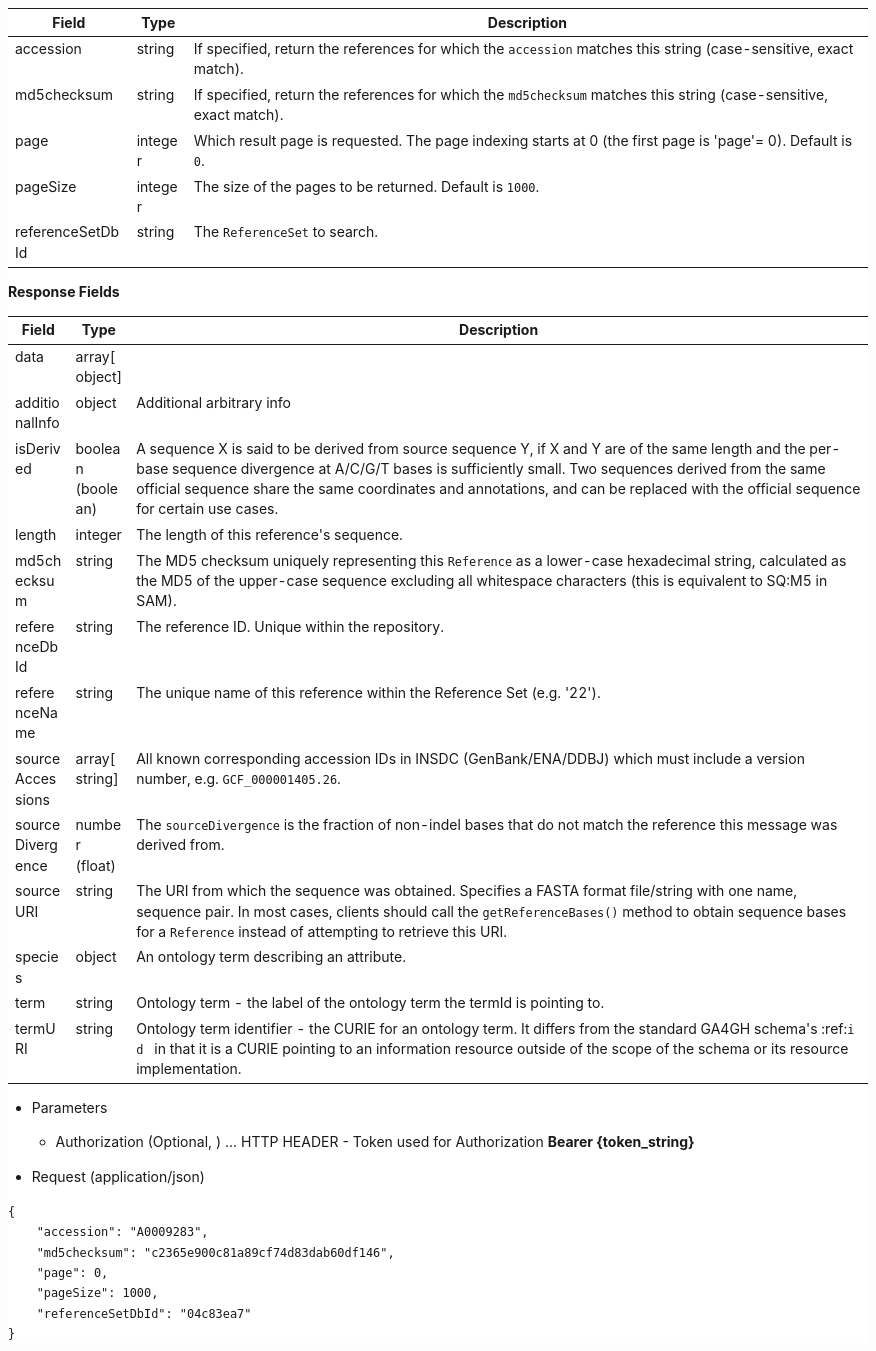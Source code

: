 |Field|Type|Description|
|---|---|---| 
|accession|string|If specified, return the references for which the `accession` matches this string (case-sensitive, exact match).|
|md5checksum|string|If specified, return the references for which the `md5checksum` matches this string (case-sensitive, exact match).|
|page|integer|Which result page is requested. The page indexing starts at 0 (the first page is 'page'= 0). Default is `0`.|
|pageSize|integer|The size of the pages to be returned. Default is `1000`.|
|referenceSetDbId|string|The `ReferenceSet` to search.|


**Response Fields** 

|Field|Type|Description|
|---|---|---| 
|data|array[object]||
|additionalInfo|object|Additional arbitrary info|
|isDerived|boolean (boolean)|A sequence X is said to be derived from source sequence Y, if X and Y are of the same length and the per-base sequence divergence at A/C/G/T bases is sufficiently small. Two sequences derived from the same official sequence share the same coordinates and annotations, and can be replaced with the official sequence for certain use cases.|
|length|integer|The length of this reference's sequence.|
|md5checksum|string|The MD5 checksum uniquely representing this `Reference` as a lower-case hexadecimal string, calculated as the MD5 of the upper-case sequence excluding all whitespace characters (this is equivalent to SQ:M5 in SAM).|
|referenceDbId|string|The reference ID. Unique within the repository.|
|referenceName|string|The unique name of this reference within the Reference Set (e.g. '22').|
|sourceAccessions|array[string]|All known corresponding accession IDs in INSDC (GenBank/ENA/DDBJ) which must include a version number, e.g. `GCF_000001405.26`.|
|sourceDivergence|number (float)|The `sourceDivergence` is the fraction of non-indel bases that do not match the reference this message was derived from.|
|sourceURI|string|The URI from which the sequence was obtained. Specifies a FASTA format file/string with one name, sequence pair. In most cases, clients should call the `getReferenceBases()` method to obtain sequence bases for a `Reference` instead of attempting to retrieve this URI.|
|species|object|An ontology term describing an attribute.|
|term|string|Ontology term - the label of the ontology term the termId is pointing to.|
|termURI|string|Ontology term identifier - the CURIE for an ontology term. It differs from the standard GA4GH schema's :ref:`id ` in that it is a CURIE pointing to an information resource outside of the scope of the schema or its resource implementation.|


 

+ Parameters
    + Authorization (Optional, ) ... HTTP HEADER - Token used for Authorization <strong> Bearer {token_string} </strong>


 
+ Request (application/json)
```
{
    "accession": "A0009283",
    "md5checksum": "c2365e900c81a89cf74d83dab60df146",
    "page": 0,
    "pageSize": 1000,
    "referenceSetDbId": "04c83ea7"
}
```

